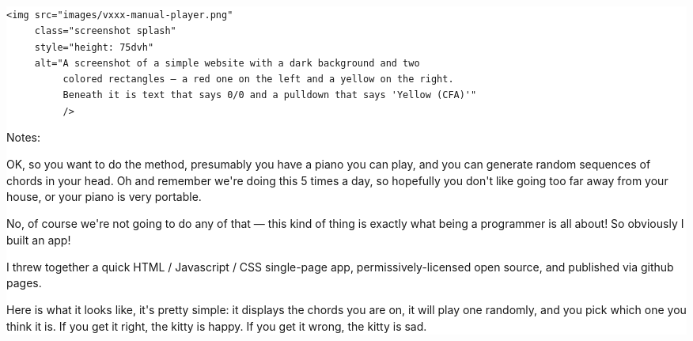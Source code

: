     <img src="images/vxxx-manual-player.png"
         class="screenshot splash"
         style="height: 75dvh"
         alt="A screenshot of a simple website with a dark background and two
              colored rectangles — a red one on the left and a yellow on the right.
              Beneath it is text that says 0/0 and a pulldown that says 'Yellow (CFA)'"
              />
</div>

Notes:

OK, so you want to do the method, presumably you have a piano you can play, and you can generate random sequences of chords in your head. Oh and remember we're doing this 5 times a day, so hopefully you don't like going too far away from your house, or your piano is very portable.

No, of course we're not going to do any of that — this kind of thing is exactly what being a programmer is all about! So obviously I built an app!

I threw together a quick HTML / Javascript / CSS single-page app, permissively-licensed open source, and published via github pages.

Here is what it looks like, it's pretty simple: it displays the chords you are on, it will play one randomly, and you pick which one you think it is. If you get it right, the kitty is happy. If you get it wrong, the kitty is sad.
